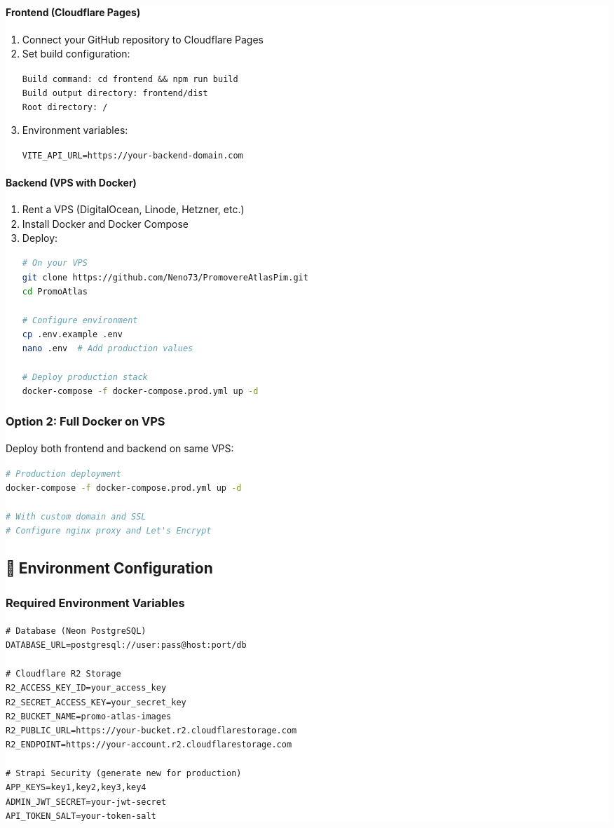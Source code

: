 #### Frontend (Cloudflare Pages)
1. Connect your GitHub repository to Cloudflare Pages
2. Set build configuration:
   ```
   Build command: cd frontend && npm run build
   Build output directory: frontend/dist
   Root directory: /
   ```
3. Environment variables:
   ```
   VITE_API_URL=https://your-backend-domain.com
   ```

#### Backend (VPS with Docker)
1. Rent a VPS (DigitalOcean, Linode, Hetzner, etc.)
2. Install Docker and Docker Compose
3. Deploy:
   ```bash
   # On your VPS
   git clone https://github.com/Neno73/PromovereAtlasPim.git
   cd PromoAtlas
   
   # Configure environment
   cp .env.example .env
   nano .env  # Add production values
   
   # Deploy production stack
   docker-compose -f docker-compose.prod.yml up -d
   ```

### Option 2: Full Docker on VPS

Deploy both frontend and backend on same VPS:

```bash
# Production deployment
docker-compose -f docker-compose.prod.yml up -d

# With custom domain and SSL
# Configure nginx proxy and Let's Encrypt
```

## 🔧 Environment Configuration

### Required Environment Variables

```env
# Database (Neon PostgreSQL)
DATABASE_URL=postgresql://user:pass@host:port/db

# Cloudflare R2 Storage
R2_ACCESS_KEY_ID=your_access_key
R2_SECRET_ACCESS_KEY=your_secret_key
R2_BUCKET_NAME=promo-atlas-images
R2_PUBLIC_URL=https://your-bucket.r2.cloudflarestorage.com
R2_ENDPOINT=https://your-account.r2.cloudflarestorage.com

# Strapi Security (generate new for production)
APP_KEYS=key1,key2,key3,key4
ADMIN_JWT_SECRET=your-jwt-secret
API_TOKEN_SALT=your-token-salt
```
